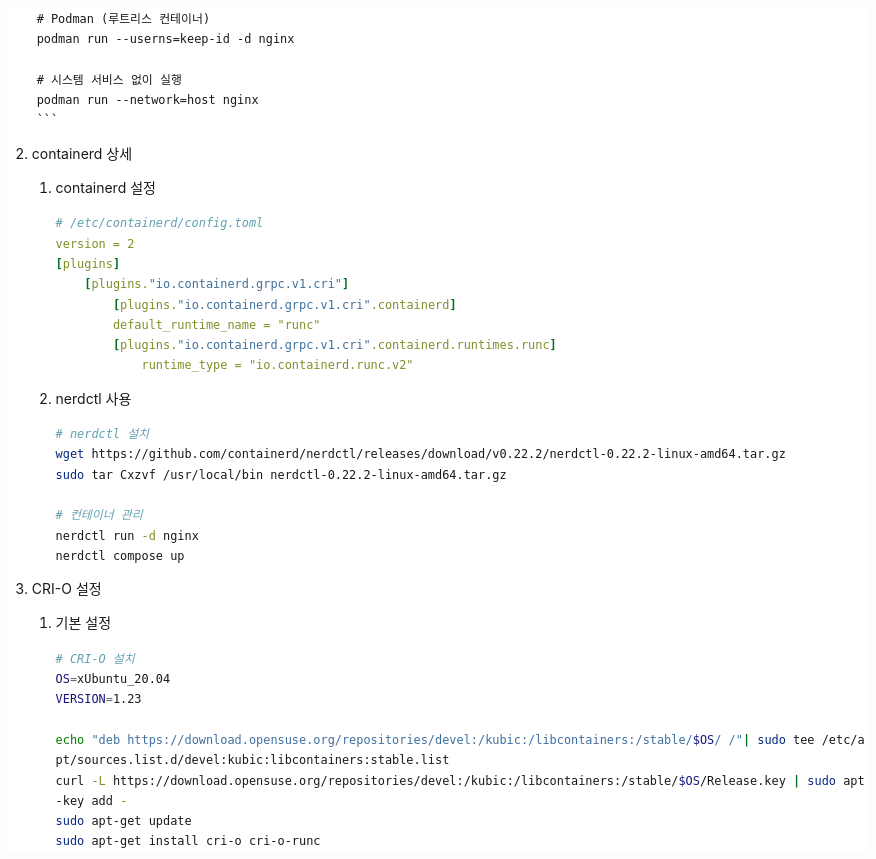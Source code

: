         # Podman (루트리스 컨테이너)
        podman run --userns=keep-id -d nginx

        # 시스템 서비스 없이 실행
        podman run --network=host nginx
        ```

2. containerd 상세
    1. containerd 설정
        ```yaml
        # /etc/containerd/config.toml
        version = 2
        [plugins]
            [plugins."io.containerd.grpc.v1.cri"]
                [plugins."io.containerd.grpc.v1.cri".containerd]
                default_runtime_name = "runc"
                [plugins."io.containerd.grpc.v1.cri".containerd.runtimes.runc]
                    runtime_type = "io.containerd.runc.v2"
        ```

    2. nerdctl 사용
        ```bash
        # nerdctl 설치
        wget https://github.com/containerd/nerdctl/releases/download/v0.22.2/nerdctl-0.22.2-linux-amd64.tar.gz
        sudo tar Cxzvf /usr/local/bin nerdctl-0.22.2-linux-amd64.tar.gz

        # 컨테이너 관리
        nerdctl run -d nginx
        nerdctl compose up
        ```

3. CRI-O 설정
    1. 기본 설정
        ```bash
        # CRI-O 설치
        OS=xUbuntu_20.04
        VERSION=1.23

        echo "deb https://download.opensuse.org/repositories/devel:/kubic:/libcontainers:/stable/$OS/ /"| sudo tee /etc/apt/sources.list.d/devel:kubic:libcontainers:stable.list
        curl -L https://download.opensuse.org/repositories/devel:/kubic:/libcontainers:/stable/$OS/Release.key | sudo apt-key add -
        sudo apt-get update
        sudo apt-get install cri-o cri-o-runc
        ```

